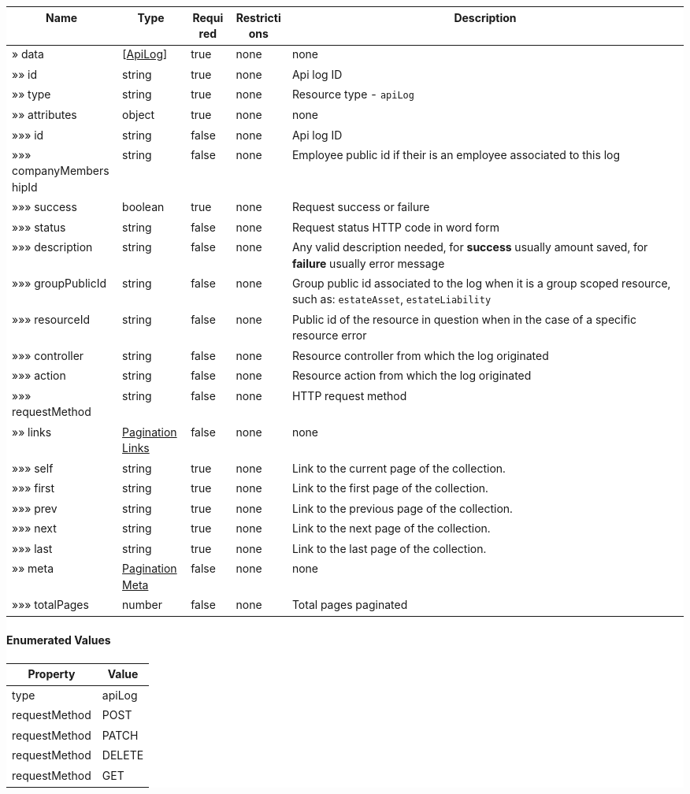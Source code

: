 |Name|Type|Required|Restrictions|Description|
|---|---|---|---|---|
|» data|[[ApiLog](#schemaapilog)]|true|none|none|
|»» id|string|true|none|Api log ID|
|»» type|string|true|none|Resource type - `apiLog`|
|»» attributes|object|true|none|none|
|»»» id|string|false|none|Api log ID|
|»»» companyMembershipId|string|false|none|Employee public id if their is an employee associated to this log|
|»»» success|boolean|true|none|Request success or failure|
|»»» status|string|false|none|Request status HTTP code in word form|
|»»» description|string|false|none|Any valid description needed, for **success** usually amount saved, for **failure** usually error message|
|»»» groupPublicId|string|false|none|Group public id associated to the log when it is a group scoped resource, such as: `estateAsset`, `estateLiability`|
|»»» resourceId|string|false|none|Public id of the resource in question when in the case of a specific resource error|
|»»» controller|string|false|none|Resource controller from which the log originated|
|»»» action|string|false|none|Resource action from which the log originated|
|»»» requestMethod|string|false|none|HTTP request method|
|»» links|[PaginationLinks](#schemapaginationlinks)|false|none|none|
|»»» self|string|true|none|Link to the current page of the collection.|
|»»» first|string|true|none|Link to the first page of the collection.|
|»»» prev|string|true|none|Link to the previous page of the collection.|
|»»» next|string|true|none|Link to the next page of the collection.|
|»»» last|string|true|none|Link to the last page of the collection.|
|»» meta|[PaginationMeta](#schemapaginationmeta)|false|none|none|
|»»» totalPages|number|false|none|Total pages paginated|

#### Enumerated Values

|Property|Value|
|---|---|
|type|apiLog|
|requestMethod|POST|
|requestMethod|PATCH|
|requestMethod|DELETE|
|requestMethod|GET|
